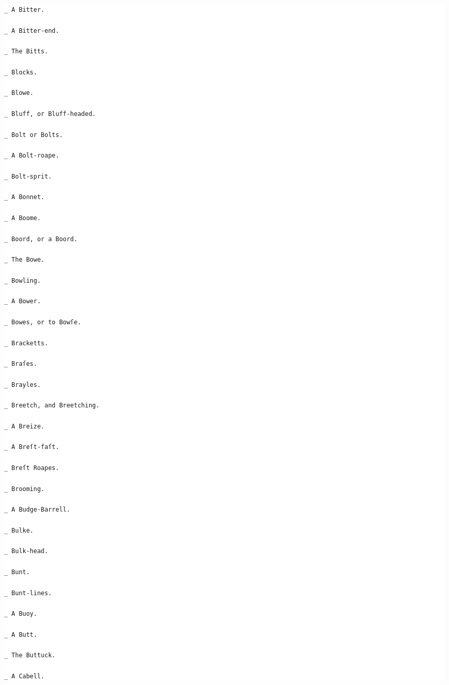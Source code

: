     _ A Bitter.

    _ A Bitter-end.

    _ The Bitts.

    _ Blocks.

    _ Blowe.

    _ Bluff, or Bluff-headed.

    _ Bolt or Bolts.

    _ A Bolt-roape.

    _ Bolt-sprit.

    _ A Bonnet.

    _ A Boome.

    _ Boord, or a Boord.

    _ The Bowe.

    _ Bowling.

    _ A Bower.

    _ Bowes, or to Bowſe.

    _ Bracketts.

    _ Braſes.

    _ Brayles.

    _ Breetch, and Breetching.

    _ A Breize.

    _ A Breſt-faſt.

    _ Breſt Roapes.

    _ Brooming.

    _ A Budge-Barrell.

    _ Bulke.

    _ Bulk-head.

    _ Bunt.

    _ Bunt-lines.

    _ A Buoy.

    _ A Butt.

    _ The Buttuck.

    _ A Cabell.
